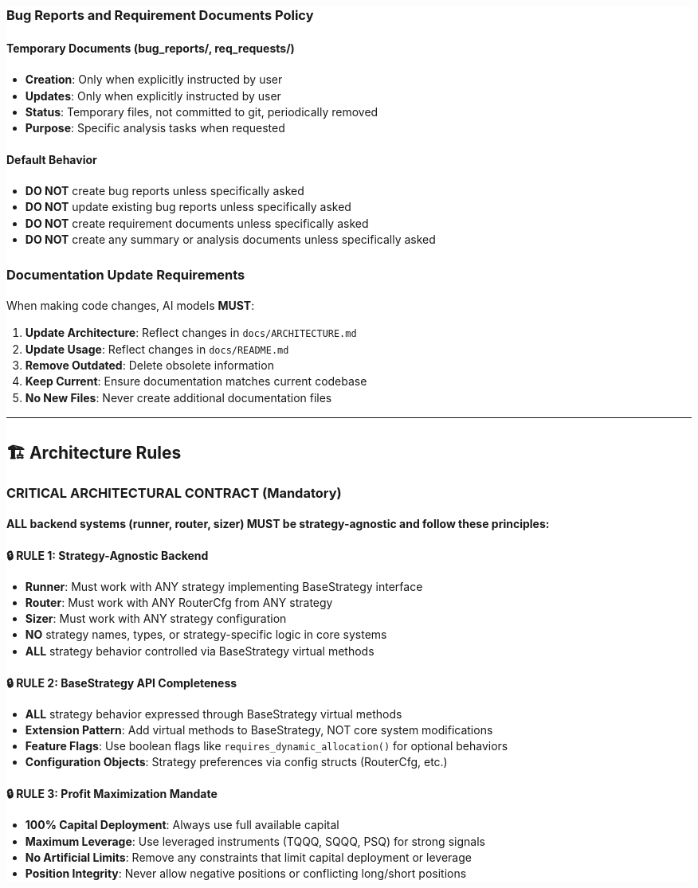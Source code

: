### **Bug Reports and Requirement Documents Policy**

#### **Temporary Documents (bug_reports/, req_requests/)**
- **Creation**: Only when explicitly instructed by user
- **Updates**: Only when explicitly instructed by user
- **Status**: Temporary files, not committed to git, periodically removed
- **Purpose**: Specific analysis tasks when requested

#### **Default Behavior**
- **DO NOT** create bug reports unless specifically asked
- **DO NOT** update existing bug reports unless specifically asked
- **DO NOT** create requirement documents unless specifically asked
- **DO NOT** create any summary or analysis documents unless specifically asked

### **Documentation Update Requirements**

When making code changes, AI models **MUST**:

1. **Update Architecture**: Reflect changes in `docs/ARCHITECTURE.md`
2. **Update Usage**: Reflect changes in `docs/README.md`
3. **Remove Outdated**: Delete obsolete information
4. **Keep Current**: Ensure documentation matches current codebase
5. **No New Files**: Never create additional documentation files

---

## 🏗️ Architecture Rules

### **CRITICAL ARCHITECTURAL CONTRACT (Mandatory)**

**ALL backend systems (runner, router, sizer) MUST be strategy-agnostic and follow these principles:**

#### **🔒 RULE 1: Strategy-Agnostic Backend**
- **Runner**: Must work with ANY strategy implementing BaseStrategy interface
- **Router**: Must work with ANY RouterCfg from ANY strategy  
- **Sizer**: Must work with ANY strategy configuration
- **NO** strategy names, types, or strategy-specific logic in core systems
- **ALL** strategy behavior controlled via BaseStrategy virtual methods

#### **🔒 RULE 2: BaseStrategy API Completeness**
- **ALL** strategy behavior expressed through BaseStrategy virtual methods
- **Extension Pattern**: Add virtual methods to BaseStrategy, NOT core system modifications
- **Feature Flags**: Use boolean flags like `requires_dynamic_allocation()` for optional behaviors
- **Configuration Objects**: Strategy preferences via config structs (RouterCfg, etc.)

#### **🔒 RULE 3: Profit Maximization Mandate**
- **100% Capital Deployment**: Always use full available capital
- **Maximum Leverage**: Use leveraged instruments (TQQQ, SQQQ, PSQ) for strong signals
- **No Artificial Limits**: Remove any constraints that limit capital deployment or leverage
- **Position Integrity**: Never allow negative positions or conflicting long/short positions
